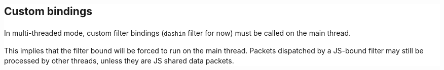 ## Custom bindings

In multi-threaded mode, custom filter bindings (`dashin` filter for now) must be called on the main thread. 

This implies that the filter bound will be forced to run on the main thread. Packets dispatched by a JS-bound filter may still be processed by other threads, unless they are JS shared data packets.

